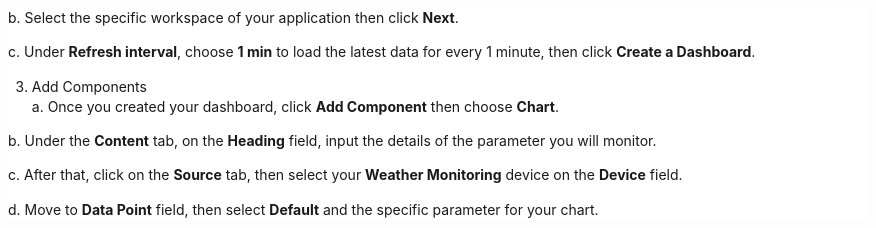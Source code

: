 <rk-img
  src="/assets/images/wisblock/kits/kit7_quickstart/Akenza_New_63.png"
  width="90%"
  caption="Create a Dashboard"
/>

b. Select the specific workspace of your application then click **Next**.

<rk-img
  src="/assets/images/wisblock/kits/kit7_quickstart/Akenza_64.png"
  width="90%"
  caption="Create a Dashboard"
/>

c. Under **Refresh interval**, choose **1 min** to load the latest data for every 1 minute, then click **Create a Dashboard**.

<rk-img
  src="/assets/images/wisblock/kits/kit7_quickstart/Akenza_65.png"
  width="90%"
  caption="Create a Dashboard"
/>

3. Add Components <br>
a. Once you created your dashboard, click **Add Component** then choose **Chart**.

<rk-img
  src="/assets/images/wisblock/kits/kit7_quickstart/Akenza_New_66.png"
  width="90%"
  caption="Weather Monitoring Dashboard"
/>

b. Under the **Content** tab, on the **Heading** field, input the details of the parameter you will monitor.

<rk-img
  src="/assets/images/wisblock/kits/kit7_quickstart/Akenza_New_67.png"
  width="90%"
  caption="Chart Component"
/>

c. After that, click on the **Source** tab, then select your **Weather Monitoring** device on the **Device** field.

<rk-img
  src="/assets/images/wisblock/kits/kit7_quickstart/Akenza_New_68.png"
  width="90%"
  caption="Chart Component"
/>

d. Move to **Data Point** field, then select **Default** and the specific parameter for your chart.

<rk-img
  src="/assets/images/wisblock/kits/kit7_quickstart/Akenza_New_69.png"
  width="90%"
  caption="Chart Component"
/>

